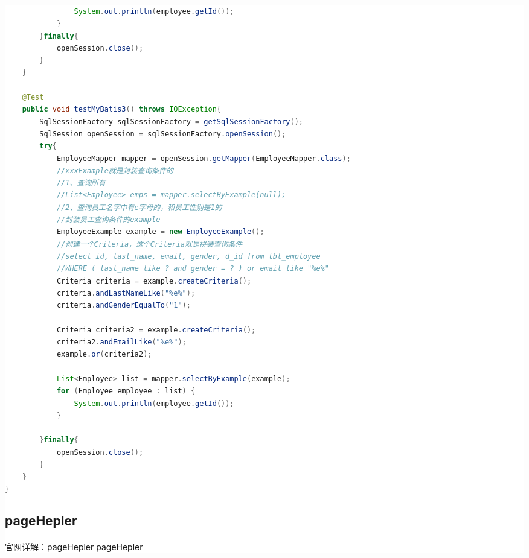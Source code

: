 ```java
				System.out.println(employee.getId());
			}
		}finally{
			openSession.close();
		}
	}
	
	@Test
	public void testMyBatis3() throws IOException{
		SqlSessionFactory sqlSessionFactory = getSqlSessionFactory();
		SqlSession openSession = sqlSessionFactory.openSession();
		try{
			EmployeeMapper mapper = openSession.getMapper(EmployeeMapper.class);
			//xxxExample就是封装查询条件的
			//1、查询所有
			//List<Employee> emps = mapper.selectByExample(null);
			//2、查询员工名字中有e字母的，和员工性别是1的
			//封装员工查询条件的example
			EmployeeExample example = new EmployeeExample();
			//创建一个Criteria，这个Criteria就是拼装查询条件
			//select id, last_name, email, gender, d_id from tbl_employee 
			//WHERE ( last_name like ? and gender = ? ) or email like "%e%"
			Criteria criteria = example.createCriteria();
			criteria.andLastNameLike("%e%");
			criteria.andGenderEqualTo("1");
			
			Criteria criteria2 = example.createCriteria();
			criteria2.andEmailLike("%e%");
			example.or(criteria2);
			
			List<Employee> list = mapper.selectByExample(example);
			for (Employee employee : list) {
				System.out.println(employee.getId());
			}
			
		}finally{
			openSession.close();
		}
	}
}

```

## pageHepler 

官网详解：pageHepler<a href="https://github.com/pagehelper/Mybatis-PageHelper/blob/master/wikis/zh/HowToUse.md"> pageHepler</a>


